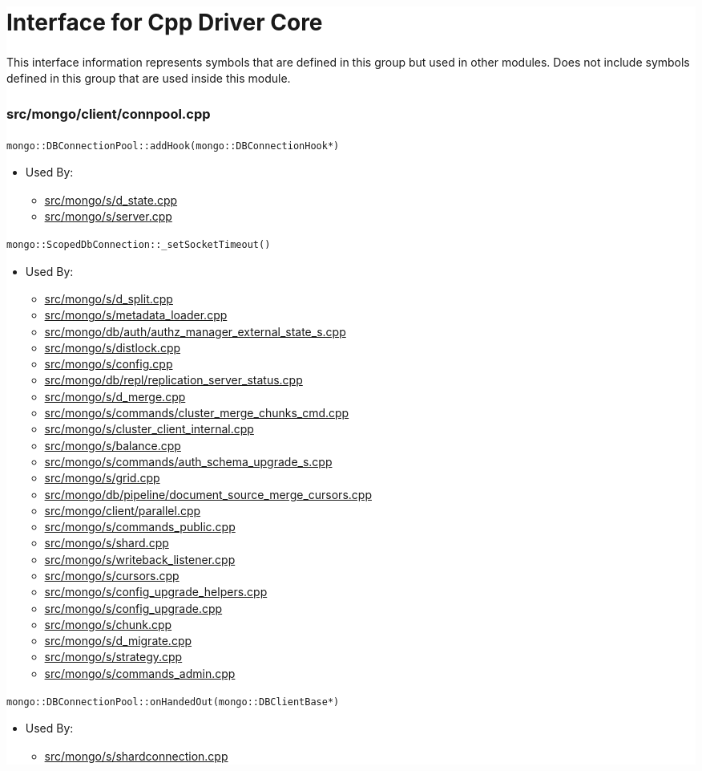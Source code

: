 
# Interface for Cpp Driver Core
This interface information represents symbols that are defined in this group but used in other modules.  Does not include symbols defined in this group that are used inside this module.

### src/mongo/client/connpool.cpp

<div></div>

    mongo::DBConnectionPool::addHook(mongo::DBConnectionHook*)

- Used By:

    - [src/mongo/s/d\_state.cpp](../../../../sharding/mongod\_sharding\_metadata)
    - [src/mongo/s/server.cpp](../../../../process\_management/mongos\_and\_mongod\_mains)

<div></div>

    mongo::ScopedDbConnection::_setSocketTimeout()

- Used By:

    - [src/mongo/s/d\_split.cpp](../../../../sharding/chunk\_management)
    - [src/mongo/s/metadata\_loader.cpp](../../../../sharding/mongod\_sharding\_metadata)
    - [src/mongo/db/auth/authz\_manager\_external\_state\_s.cpp](../../../../security/authorization)
    - [src/mongo/s/distlock.cpp](../../../../sharding/cluster\_locking)
    - [src/mongo/s/config.cpp](../../../../sharding/cluster\_metadata\_management)
    - [src/mongo/db/repl/replication\_server\_status.cpp](../../../../replication/replica\_set\_state)
    - [src/mongo/s/d\_merge.cpp](../../../../sharding/chunk\_management)
    - [src/mongo/s/commands/cluster\_merge\_chunks\_cmd.cpp](../../../../sharding/chunk\_management)
    - [src/mongo/s/cluster\_client\_internal.cpp](../../../../sharding/config\_metadata\_upgrade)
    - [src/mongo/s/balance.cpp](../../../../sharding/balancer)
    - [src/mongo/s/commands/auth\_schema\_upgrade\_s.cpp](../../../../security/authorization)
    - [src/mongo/s/grid.cpp](../../../../sharding/cluster\_metadata\_management)
    - [src/mongo/db/pipeline/document\_source\_merge\_cursors.cpp](../../../../core\_query\_system/aggregation\_framework)
    - [src/mongo/client/parallel.cpp](../../../../sharding/routing)
    - [src/mongo/s/commands\_public.cpp](../../../../sharding/mongos\_commands)
    - [src/mongo/s/shard.cpp](../../../../sharding/shard\_abstraction)
    - [src/mongo/s/writeback\_listener.cpp](../../../../sharding/writeback\_listener)
    - [src/mongo/s/cursors.cpp](../../../../sharding/routing)
    - [src/mongo/s/config\_upgrade\_helpers.cpp](../../../../sharding/config\_metadata\_upgrade)
    - [src/mongo/s/config\_upgrade.cpp](../../../../sharding/config\_metadata\_upgrade)
    - [src/mongo/s/chunk.cpp](../../../../sharding/chunk\_management)
    - [src/mongo/s/d\_migrate.cpp](../../../../sharding/chunk\_management)
    - [src/mongo/s/strategy.cpp](../../../../network/network\_core)
    - [src/mongo/s/commands\_admin.cpp](../../../../sharding/mongos\_commands)

<div></div>

    mongo::DBConnectionPool::onHandedOut(mongo::DBClientBase*)

- Used By:

    - [src/mongo/s/shardconnection.cpp](../../../../sharding/shard\_abstraction)
